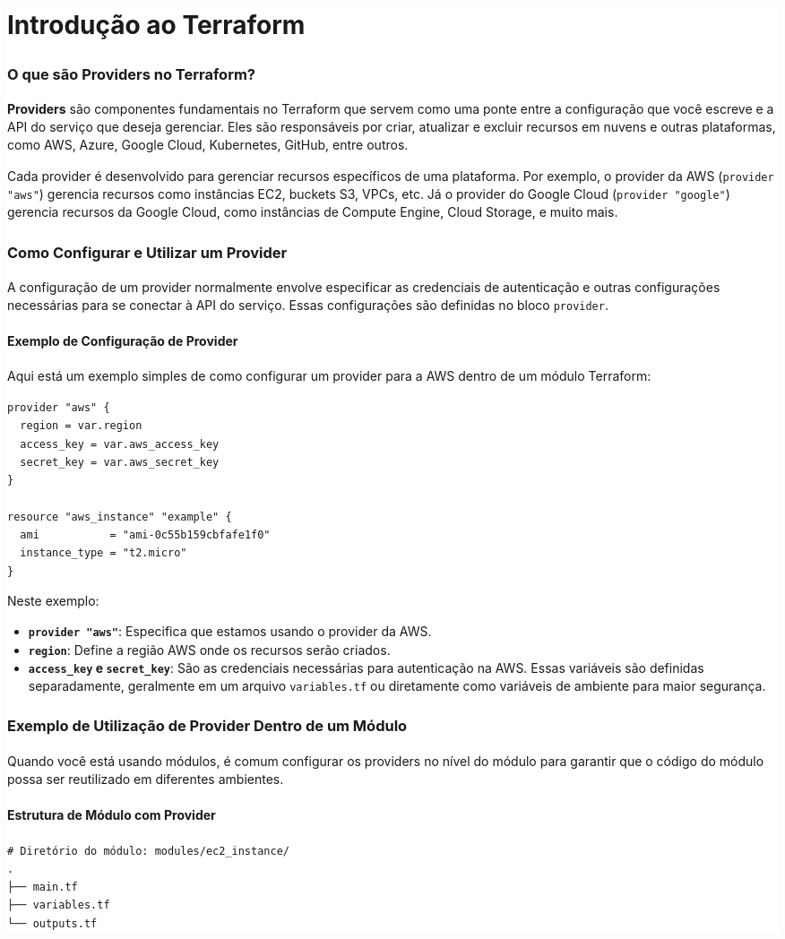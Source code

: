 Introdução ao Terraform
=========================

### O que são Providers no Terraform?

**Providers** são componentes fundamentais no Terraform que servem como uma ponte entre a configuração que você escreve e a API do serviço que deseja gerenciar. Eles são responsáveis por criar, atualizar e excluir recursos em nuvens e outras plataformas, como AWS, Azure, Google Cloud, Kubernetes, GitHub, entre outros.

Cada provider é desenvolvido para gerenciar recursos específicos de uma plataforma. Por exemplo, o provider da AWS (`provider "aws"`) gerencia recursos como instâncias EC2, buckets S3, VPCs, etc. Já o provider do Google Cloud (`provider "google"`) gerencia recursos da Google Cloud, como instâncias de Compute Engine, Cloud Storage, e muito mais.

### Como Configurar e Utilizar um Provider

A configuração de um provider normalmente envolve especificar as credenciais de autenticação e outras configurações necessárias para se conectar à API do serviço. Essas configurações são definidas no bloco `provider`.

#### Exemplo de Configuração de Provider

Aqui está um exemplo simples de como configurar um provider para a AWS dentro de um módulo Terraform:

```hcl
provider "aws" {
  region = var.region
  access_key = var.aws_access_key
  secret_key = var.aws_secret_key
}

resource "aws_instance" "example" {
  ami           = "ami-0c55b159cbfafe1f0"
  instance_type = "t2.micro"
}
```

Neste exemplo:
- **`provider "aws"`**: Especifica que estamos usando o provider da AWS.
- **`region`**: Define a região AWS onde os recursos serão criados.
- **`access_key` e `secret_key`**: São as credenciais necessárias para autenticação na AWS. Essas variáveis são definidas separadamente, geralmente em um arquivo `variables.tf` ou diretamente como variáveis de ambiente para maior segurança.

### Exemplo de Utilização de Provider Dentro de um Módulo

Quando você está usando módulos, é comum configurar os providers no nível do módulo para garantir que o código do módulo possa ser reutilizado em diferentes ambientes.

#### Estrutura de Módulo com Provider

```hcl
# Diretório do módulo: modules/ec2_instance/
.
├── main.tf
├── variables.tf
└── outputs.tf
```
